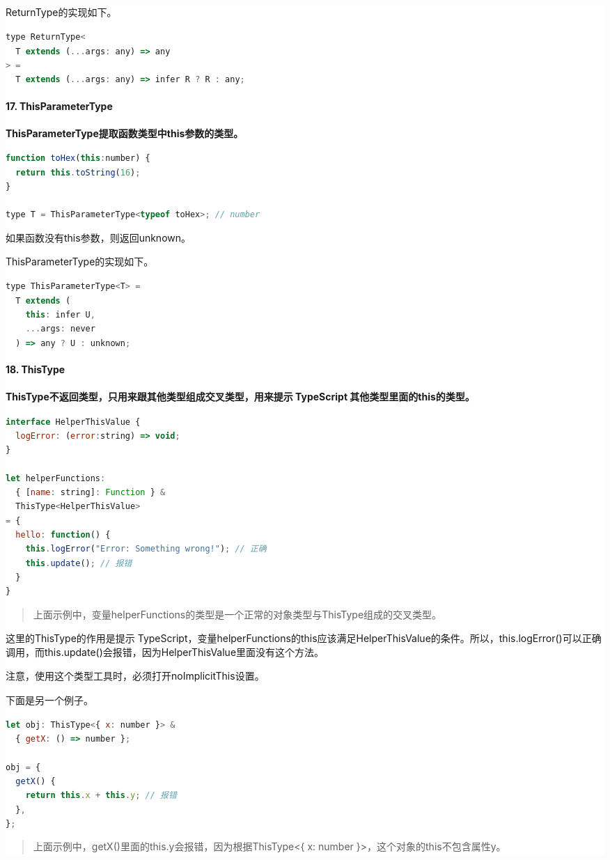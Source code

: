 ReturnType<Type>的实现如下。
```javascript
type ReturnType<
  T extends (...args: any) => any
> =
  T extends (...args: any) => infer R ? R : any;
```
#### 17. ThisParameterType<Type>
**ThisParameterType<Type>提取函数类型中this参数的类型。**
```javascript
function toHex(this:number) {
  return this.toString(16);
}

type T = ThisParameterType<typeof toHex>; // number
```
如果函数没有this参数，则返回unknown。

ThisParameterType<Type>的实现如下。
```javascript
type ThisParameterType<T> =
  T extends (
    this: infer U,
    ...args: never
  ) => any ? U : unknown;
```
#### 18. ThisType<Type>
**ThisType<Type>不返回类型，只用来跟其他类型组成交叉类型，用来提示 TypeScript 其他类型里面的this的类型。**
```javascript
interface HelperThisValue {
  logError: (error:string) => void;
}

let helperFunctions:
  { [name: string]: Function } &
  ThisType<HelperThisValue>
= {
  hello: function() {
    this.logError("Error: Something wrong!"); // 正确
    this.update(); // 报错
  }
}
```
> 上面示例中，变量helperFunctions的类型是一个正常的对象类型与ThisType<HelperThisValue>组成的交叉类型。

这里的ThisType的作用是提示 TypeScript，变量helperFunctions的this应该满足HelperThisValue的条件。所以，this.logError()可以正确调用，而this.update()会报错，因为HelperThisValue里面没有这个方法。

注意，使用这个类型工具时，必须打开noImplicitThis设置。

下面是另一个例子。
```javascript
let obj: ThisType<{ x: number }> &
  { getX: () => number };

obj = {
  getX() {
    return this.x + this.y; // 报错
  },
};
```
> 上面示例中，getX()里面的this.y会报错，因为根据ThisType<{ x: number }>，这个对象的this不包含属性y。


  [P in K]: T[P];